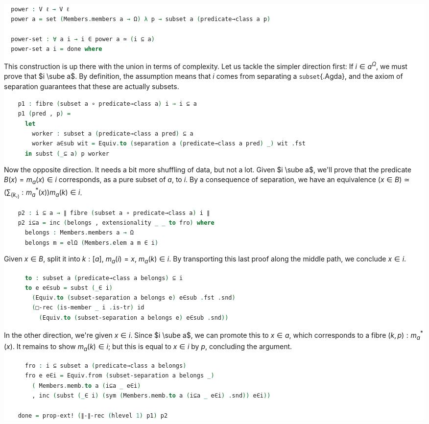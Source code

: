 

```agda
  power : V ℓ → V ℓ
  power a = set (Members.members a → Ω) λ p → subset a (predicate→class a p)

  power-set : ∀ a i → i ∈ power a ≃ (i ⊆ a)
  power-set a i = done where
```

This construction is up there with the union in terms of complexity. Let
us tackle the simpler direction first: If $i \in a^\Omega$, we must
prove that $i \sube a$. By definition, the assumption means that $i$
comes from separating a `subset`{.Agda}, and the axiom of separation
guarantees that these are actually subsets.

```agda
    p1 : fibre (subset a ∘ predicate→class a) i → i ⊆ a
    p1 (pred , p) =
      let
        worker : subset a (predicate→class a pred) ⊆ a
        worker a∈sub wit = Equiv.to (separation a (predicate→class a pred) _) wit .fst
      in subst (_⊆ a) p worker
```

Now the opposite direction. It needs a bit more shuffling of data, but
not a lot. Given $i \sube a$, we'll prove that the predicate $B(x) =
m_a(x) \in i$ corresponds, as a pure subset of $a$, to $i$. By a
consequence of separation, we have an equivalence
$(x \in B) \simeq (\sum_{(k, _)} : m_a^*(x)) m_a(k) \in i$.

```agda
    p2 : i ⊆ a → ∥ fibre (subset a ∘ predicate→class a) i ∥
    p2 i⊆a = inc (belongs , extensionality _ _ to fro) where
      belongs : Members.members a → Ω
      belongs m = elΩ (Members.elem a m ∈ i)
```

Given $x \in B$, split it into $k : [a]$, $m_a(i) = x$, $m_a(k) \in i$.
By transporting this last proof along the middle path, we conclude $x
\in i$.

```agda
      to : subset a (predicate→class a belongs) ⊆ i
      to e e∈sub = subst (_∈ i)
        (Equiv.to (subset-separation a belongs e) e∈sub .fst .snd)
        (□-rec (is-member _ i .is-tr) id
          (Equiv.to (subset-separation a belongs e) e∈sub .snd))
```

In the other direction, we're given $x \in i$. Since $i \sube a$, we can
promote this to $x \in a$, which corresponds to a fibre $(k , p) :
m_a^*(x)$. It remains to show $m_a(k) \in i$; but this is equal to $x
\in i$ by $p$, concluding the argument.

```agda
      fro : i ⊆ subset a (predicate→class a belongs)
      fro e e∈i = Equiv.from (subset-separation a belongs _)
        ( Members.memb.to a (i⊆a _ e∈i)
        , inc (subst (_∈ i) (sym (Members.memb.to a (i⊆a _ e∈i) .snd)) e∈i))

    done = prop-ext! (∥-∥-rec (hlevel 1) p1) p2
```


[Russell's paradox]: 1Lab.Counterexamples.Russell.html
[image resizing]: Data.Image.html